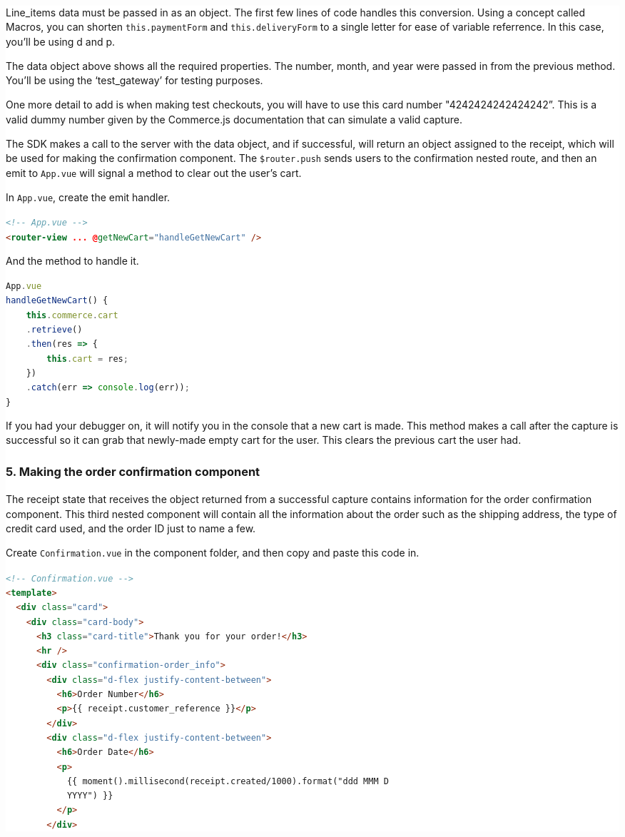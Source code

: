 Line_items data must be passed in as an object. The first few lines of code handles this conversion. Using a concept called Macros, you can shorten `this.paymentForm` and `this.deliveryForm` to a single letter for ease of variable referrence. In this case, you’ll be using d and p.

The data object above shows all the required properties. The number, month, and year were passed in from the previous method. You’ll be using the ‘test_gateway’ for testing purposes.

One more detail to add is when making test checkouts, you will have to use this card number "4242424242424242”. This is a valid dummy number given by the Commerce.js documentation that can simulate a valid capture.

The SDK makes a call to the server with the data object, and if successful, will return an object assigned to the receipt, which will be used for making the confirmation component. The `$router.push` sends users to the confirmation nested route, and then an emit to `App.vue` will signal a method to clear out the user’s cart.

In `App.vue`, create the emit handler.

```html
<!-- App.vue -->
<router-view ... @getNewCart="handleGetNewCart" />
```

And the method to handle it.

```js
App.vue
handleGetNewCart() {
	this.commerce.cart
	.retrieve()
	.then(res => {
		this.cart = res;
	})
	.catch(err => console.log(err));
}
```

If you had your debugger on, it will notify you in the console that a new cart is made. This method makes a call after the capture is successful so it can grab that newly-made empty cart for the user. This clears the previous cart the user had.

### 5. Making the order confirmation component

The receipt state that receives the object returned from a successful capture contains information for the order confirmation component. This third nested component will contain all the information about the order such as the shipping address, the type of credit card used, and the order ID just to name a few.

Create `Confirmation.vue` in the component folder, and then copy and paste this code in.

```html
<!-- Confirmation.vue -->
<template>
  <div class="card">
    <div class="card-body">
      <h3 class="card-title">Thank you for your order!</h3>
      <hr />
      <div class="confirmation-order_info">
        <div class="d-flex justify-content-between">
          <h6>Order Number</h6>
          <p>{{ receipt.customer_reference }}</p>
        </div>
        <div class="d-flex justify-content-between">
          <h6>Order Date</h6>
          <p>
            {{ moment().millisecond(receipt.created/1000).format("ddd MMM D
            YYYY") }}
          </p>
        </div>
```